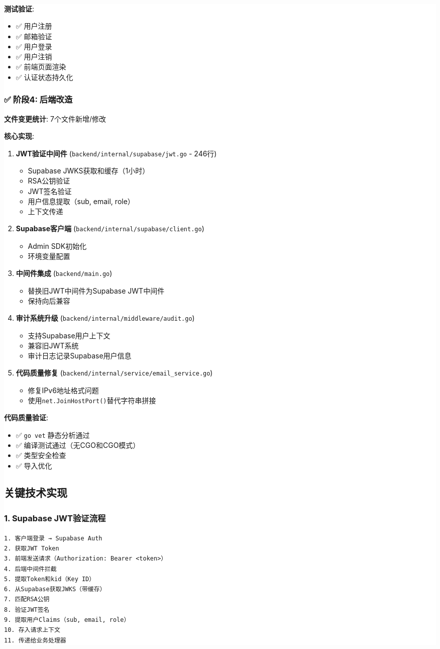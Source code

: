 **测试验证**:
- ✅ 用户注册
- ✅ 邮箱验证
- ✅ 用户登录
- ✅ 用户注销
- ✅ 前端页面渲染
- ✅ 认证状态持久化

### ✅ 阶段4: 后端改造
**文件变更统计**: 7个文件新增/修改

**核心实现**:
1. **JWT验证中间件** (`backend/internal/supabase/jwt.go` - 246行)
   - Supabase JWKS获取和缓存（1小时）
   - RSA公钥验证
   - JWT签名验证
   - 用户信息提取（sub, email, role）
   - 上下文传递

2. **Supabase客户端** (`backend/internal/supabase/client.go`)
   - Admin SDK初始化
   - 环境变量配置

3. **中间件集成** (`backend/main.go`)
   - 替换旧JWT中间件为Supabase JWT中间件
   - 保持向后兼容

4. **审计系统升级** (`backend/internal/middleware/audit.go`)
   - 支持Supabase用户上下文
   - 兼容旧JWT系统
   - 审计日志记录Supabase用户信息

5. **代码质量修复** (`backend/internal/service/email_service.go`)
   - 修复IPv6地址格式问题
   - 使用`net.JoinHostPort()`替代字符串拼接

**代码质量验证**:
- ✅ `go vet` 静态分析通过
- ✅ 编译测试通过（无CGO和CGO模式）
- ✅ 类型安全检查
- ✅ 导入优化

## 关键技术实现

### 1. Supabase JWT验证流程

```
1. 客户端登录 → Supabase Auth
2. 获取JWT Token
3. 前端发送请求（Authorization: Bearer <token>）
4. 后端中间件拦截
5. 提取Token和kid（Key ID）
6. 从Supabase获取JWKS（带缓存）
7. 匹配RSA公钥
8. 验证JWT签名
9. 提取用户Claims（sub, email, role）
10. 存入请求上下文
11. 传递给业务处理器
```
